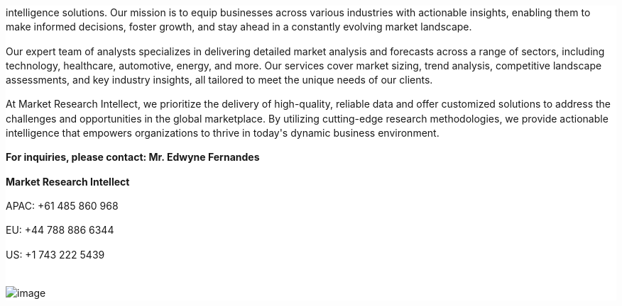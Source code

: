 intelligence solutions. Our mission is to equip businesses across various industries with actionable insights, enabling them to make informed decisions, foster growth, and stay ahead in a constantly evolving market landscape.</p><p>Our expert team of analysts specializes in delivering detailed market analysis and forecasts across a range of sectors, including technology, healthcare, automotive, energy, and more. Our services cover market sizing, trend analysis, competitive landscape assessments, and key industry insights, all tailored to meet the unique needs of our clients.</p><p>At Market Research Intellect, we prioritize the delivery of high-quality, reliable data and offer customized solutions to address the challenges and opportunities in the global marketplace. By utilizing cutting-edge research methodologies, we provide actionable intelligence that empowers organizations to thrive in today's dynamic business environment.</p><p><strong>For inquiries, please contact: Mr. Edwyne Fernandes</strong></p><p><strong>Market Research Intellect</strong></p><p>APAC: +61 485 860 968</p><p>EU: +44 788 886 6344</p><p>US: +1 743 222 5439</p></div><div class="article-main__content" data-test-id="publishing-text-block">&nbsp;</div>
![image](https://github.com/user-attachments/assets/556b2d17-f65d-4944-819d-80efe5bf228b)
